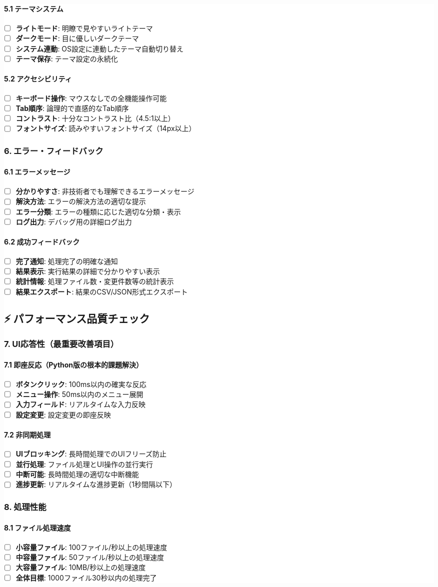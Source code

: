 #### 5.1 テーマシステム
- [ ] **ライトモード**: 明瞭で見やすいライトテーマ
- [ ] **ダークモード**: 目に優しいダークテーマ
- [ ] **システム連動**: OS設定に連動したテーマ自動切り替え
- [ ] **テーマ保存**: テーマ設定の永続化

#### 5.2 アクセシビリティ
- [ ] **キーボード操作**: マウスなしでの全機能操作可能
- [ ] **Tab順序**: 論理的で直感的なTab順序
- [ ] **コントラスト**: 十分なコントラスト比（4.5:1以上）
- [ ] **フォントサイズ**: 読みやすいフォントサイズ（14px以上）

### 6. エラー・フィードバック

#### 6.1 エラーメッセージ
- [ ] **分かりやすさ**: 非技術者でも理解できるエラーメッセージ
- [ ] **解決方法**: エラーの解決方法の適切な提示
- [ ] **エラー分類**: エラーの種類に応じた適切な分類・表示
- [ ] **ログ出力**: デバッグ用の詳細ログ出力

#### 6.2 成功フィードバック
- [ ] **完了通知**: 処理完了の明確な通知
- [ ] **結果表示**: 実行結果の詳細で分かりやすい表示
- [ ] **統計情報**: 処理ファイル数・変更件数等の統計表示
- [ ] **結果エクスポート**: 結果のCSV/JSON形式エクスポート

## ⚡ パフォーマンス品質チェック

### 7. UI応答性（最重要改善項目）

#### 7.1 即座反応（Python版の根本的課題解決）
- [ ] **ボタンクリック**: 100ms以内の確実な反応
- [ ] **メニュー操作**: 50ms以内のメニュー展開
- [ ] **入力フィールド**: リアルタイムな入力反映
- [ ] **設定変更**: 設定変更の即座反映

#### 7.2 非同期処理
- [ ] **UIブロッキング**: 長時間処理でのUIフリーズ防止
- [ ] **並行処理**: ファイル処理とUI操作の並行実行
- [ ] **中断可能**: 長時間処理の適切な中断機能
- [ ] **進捗更新**: リアルタイムな進捗更新（1秒間隔以下）

### 8. 処理性能

#### 8.1 ファイル処理速度
- [ ] **小容量ファイル**: 100ファイル/秒以上の処理速度
- [ ] **中容量ファイル**: 50ファイル/秒以上の処理速度
- [ ] **大容量ファイル**: 10MB/秒以上の処理速度
- [ ] **全体目標**: 1000ファイル30秒以内の処理完了
